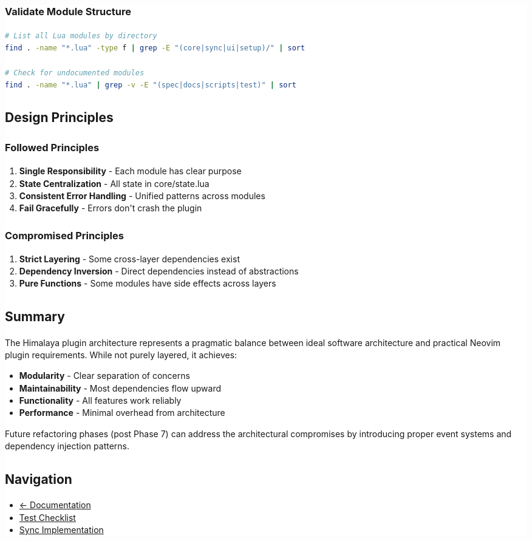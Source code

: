 ### Validate Module Structure
```bash
# List all Lua modules by directory
find . -name "*.lua" -type f | grep -E "(core|sync|ui|setup)/" | sort

# Check for undocumented modules
find . -name "*.lua" | grep -v -E "(spec|docs|scripts|test)" | sort
```

## Design Principles

### Followed Principles
1. **Single Responsibility** - Each module has clear purpose
2. **State Centralization** - All state in core/state.lua
3. **Consistent Error Handling** - Unified patterns across modules
4. **Fail Gracefully** - Errors don't crash the plugin

### Compromised Principles  
1. **Strict Layering** - Some cross-layer dependencies exist
2. **Dependency Inversion** - Direct dependencies instead of abstractions
3. **Pure Functions** - Some modules have side effects across layers

## Summary

The Himalaya plugin architecture represents a pragmatic balance between ideal software architecture and practical Neovim plugin requirements. While not purely layered, it achieves:

- **Modularity** - Clear separation of concerns
- **Maintainability** - Most dependencies flow upward
- **Functionality** - All features work reliably
- **Performance** - Minimal overhead from architecture

Future refactoring phases (post Phase 7) can address the architectural compromises by introducing proper event systems and dependency injection patterns.

## Navigation
- [← Documentation](README.md)
- [Test Checklist](TEST_CHECKLIST.md)
- [Sync Implementation](SYNC_STAT.md)
